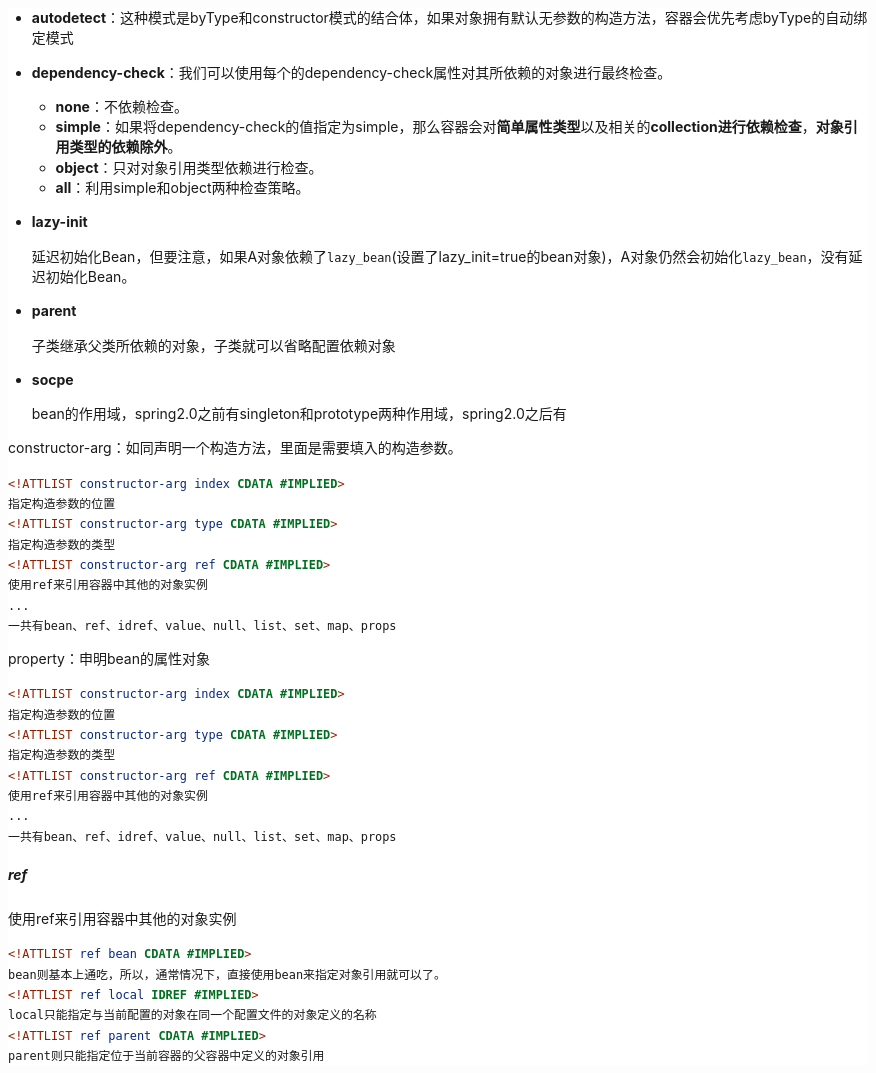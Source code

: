- **autodetect**：这种模式是byType和constructor模式的结合体，如果对象拥有默认无参数的构造方法，容器会优先考虑byType的自动绑定模式
  
- **dependency-check**：我们可以使用每个<bean>的dependency-check属性对其所依赖的对象进行最终检查。
  	
  - **none**：不依赖检查。
  - **simple**：如果将dependency-check的值指定为simple，那么容器会对**简单属性类型**以及相关的**collection进行依赖检查**，**对象引用类型的依赖除外**。
  - **object**：只对对象引用类型依赖进行检查。
  - **all**：利用simple和object两种检查策略。
  
- **lazy-init**

   延迟初始化Bean，但要注意，如果A对象依赖了`lazy_bean`(设置了lazy_init=true的bean对象)，A对象仍然会初始化`lazy_bean`，没有延迟初始化Bean。

- **parent**

   子类继承父类所依赖的对象，子类就可以省略配置依赖对象
   
- **socpe**

   bean的作用域，spring2.0之前有singleton和prototype两种作用域，spring2.0之后有	

constructor-arg：如同声明一个构造方法，里面是需要填入的构造参数。

```dtd
<!ATTLIST constructor-arg index CDATA #IMPLIED>
指定构造参数的位置
<!ATTLIST constructor-arg type CDATA #IMPLIED>
指定构造参数的类型
<!ATTLIST constructor-arg ref CDATA #IMPLIED>
使用ref来引用容器中其他的对象实例
...
一共有bean、ref、idref、value、null、list、set、map、props
```

property：申明bean的属性对象

```dtd
<!ATTLIST constructor-arg index CDATA #IMPLIED>
指定构造参数的位置
<!ATTLIST constructor-arg type CDATA #IMPLIED>
指定构造参数的类型
<!ATTLIST constructor-arg ref CDATA #IMPLIED>
使用ref来引用容器中其他的对象实例
...
一共有bean、ref、idref、value、null、list、set、map、props
```

##### ref

使用ref来引用容器中其他的对象实例

```dtd
<!ATTLIST ref bean CDATA #IMPLIED>
bean则基本上通吃，所以，通常情况下，直接使用bean来指定对象引用就可以了。
<!ATTLIST ref local IDREF #IMPLIED>
local只能指定与当前配置的对象在同一个配置文件的对象定义的名称
<!ATTLIST ref parent CDATA #IMPLIED>
parent则只能指定位于当前容器的父容器中定义的对象引用

```
